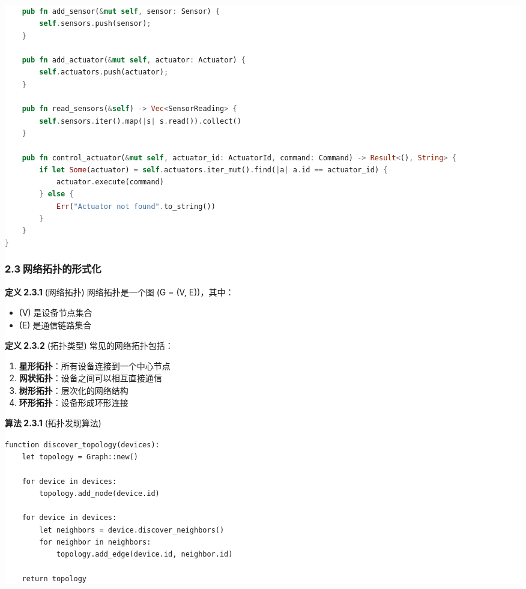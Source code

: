 ```rust
    pub fn add_sensor(&mut self, sensor: Sensor) {
        self.sensors.push(sensor);
    }
    
    pub fn add_actuator(&mut self, actuator: Actuator) {
        self.actuators.push(actuator);
    }
    
    pub fn read_sensors(&self) -> Vec<SensorReading> {
        self.sensors.iter().map(|s| s.read()).collect()
    }
    
    pub fn control_actuator(&mut self, actuator_id: ActuatorId, command: Command) -> Result<(), String> {
        if let Some(actuator) = self.actuators.iter_mut().find(|a| a.id == actuator_id) {
            actuator.execute(command)
        } else {
            Err("Actuator not found".to_string())
        }
    }
}
```

### 2.3 网络拓扑的形式化

**定义 2.3.1** (网络拓扑)
网络拓扑是一个图 \(G = (V, E)\)，其中：

- \(V\) 是设备节点集合
- \(E\) 是通信链路集合

**定义 2.3.2** (拓扑类型)
常见的网络拓扑包括：

1. **星形拓扑**：所有设备连接到一个中心节点
2. **网状拓扑**：设备之间可以相互直接通信
3. **树形拓扑**：层次化的网络结构
4. **环形拓扑**：设备形成环形连接

**算法 2.3.1** (拓扑发现算法)

```
function discover_topology(devices):
    let topology = Graph::new()
    
    for device in devices:
        topology.add_node(device.id)
    
    for device in devices:
        let neighbors = device.discover_neighbors()
        for neighbor in neighbors:
            topology.add_edge(device.id, neighbor.id)
    
    return topology
```
